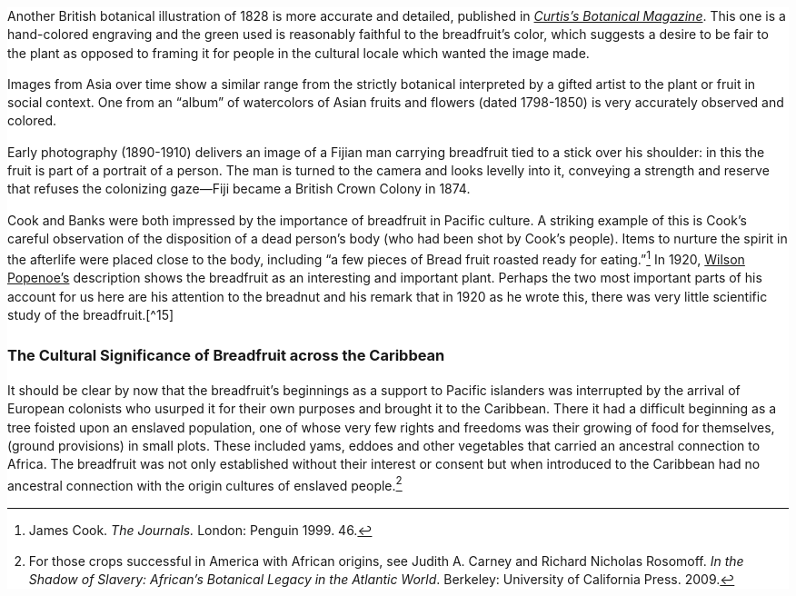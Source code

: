 
Another British botanical illustration of 1828 is more accurate and detailed, published in [_Curtis’s Botanical Magazine_](Q2269599). This one is a hand-colored engraving and the green used is  reasonably faithful to the breadfruit’s color, which suggests a desire to be fair to the plant as opposed to framing it for people in the cultural locale which wanted the image made.
<param ve-iframe src="https://archive.org/details/mobot31753002721287/page/2869/mode/2up?view=theater">


Images from Asia over time show a similar range from the strictly botanical interpreted by a gifted artist to the plant or fruit in social context. One from an “album” of watercolors of Asian fruits and flowers (dated 1798-1850) is very accurately observed and colored. 
<param ve-image 
    url="https://raw.githubusercontent.com/plant-humanities/media/main/breadfruit/breadfruitDO.jpg" 
    title="Breadfruit in a collection of watercolors of Asian fruits and flowers (between 1798 and 1850?)" 
    fit="contain" 
    attribution="Dumbarton Oaks">


Early photography (1890-1910) delivers an image of a Fijian man carrying breadfruit tied to a stick over his shoulder: in this the fruit is part of a portrait of a person. The man is turned to the camera and looks levelly into it, conveying a strength and reserve that refuses the colonizing gaze—Fiji became a British Crown Colony in 1874. 
<param ve-image 
    url="https://raw.githubusercontent.com/plant-humanities/media/main/breadfruit/fijianMan.jpg"
    title="Fijian Man carrying breadfruit (c. 1890-1910)" 
    fit="contain" 
    attribution="Museum of New Zealand Te Papa Tongarewa" 
    license="public domain">


Cook and Banks were both impressed by the importance of breadfruit in Pacific culture. A striking example of this is Cook’s careful observation of the disposition of a dead person’s body (who had been shot by Cook’s people). Items to nurture the spirit in the afterlife were placed close to the body, including “a few pieces of Bread fruit roasted ready for eating.”[^14] In 1920, [Wilson Popenoe’s](Q5869109) description shows the breadfruit as an interesting and important plant. Perhaps the two most important parts of his account for us here are his attention to the breadnut and his remark that in 1920 as he wrote this, there was very little scientific study of the breadfruit.[^15]
<param ve-iframe src="https://archive.org/details/manualoftropical00poperich/page/406/mode/2up?view=theater">


### The Cultural Significance of Breadfruit across the Caribbean

It should be clear by now that the breadfruit’s beginnings as a support to Pacific islanders was interrupted by the arrival of European colonists who usurped it for their own purposes and brought it to the Caribbean. There it had  a difficult beginning as a tree foisted upon an enslaved population, one of whose very few rights and freedoms was their growing of food for themselves, (ground provisions) in small plots. These included yams, eddoes and other vegetables that carried an ancestral connection to Africa. The breadfruit was not only established without their interest or consent but when introduced to the Caribbean had no ancestral connection with the origin cultures of enslaved people.[^16]
<param ve-image 
    url="https://raw.githubusercontent.com/plant-humanities/media/main/breadfruit/Cavazzi.jpg" 
    fit="contain" 
    title="Woman tending to field in West Africa. Enslaved Africans brought their agricultural expertise and introduced their techniques to farming practices in the Americas. Alemandini after a watercolor by Giovani Antonio Cavazzi, 1687" 
    attribution="Jamestown-Yorktown Foundation" 
    license="public domain">


[^1]: See, for a much longer and more detailed essay on the breadfruit: “A Good Thing Spring Up”: The Breadfruit Story in the Caribbean.” Ed. Lesley Wylie. _Understories: Plants and Culture in the American Tropics_. Liverpool: Liverpool University Press. 2023. 41-62.
[^2]: "Complex Origins of Breadfruit (Artocarpus Altilis, Moraceae): Implications for Human Migrations in Oceania." Nyree J. C. Zerega, Diane Ragone, and Timothy J. Motley. _American Journal of Botany_. 91 (5): 760-766. 2004. 760-766.
[^3]: Zerega et al. discuss the variations in breadfruit cultivars as helpful in mapping directions of human settlement on island clusters in different Pacific regions.
[^4]: For more detail see Savory, note 1.
[^5]: Diane Ragone and Catherine C. Cavaletto. "Sensory Evaluation of Fruit Quality and Nutritional Composition of 20 Breadfruit (Artocarpus, Moraceae) Cultivar." _Economic Botany_. 60 (4), 2006. 335-346.
[^6]: Dava Sobel. _Longitude_. New York: Walker. 1995.
[^7]: Richard Drayton. _Nature’s Government: Science, Imperial Britain, and the ‘Improvement of the World.’_ New Haven: Yale University Press. 2000. 79.
[^8]: Sir Joseph Banks. _The Endeavour Journal of Sir Joseph Banks_. Oxford: Benediction Classics. 2008. 193.
[^9]: William Bligh. _A Voyage to the South Sea Undertaken By Command of His Majesty, For the Purpose of Conveying the Breadfruit Tree to the West Indies, in his Majesty’s Ship The Bounty, Commanded by Lieutenant William Bligh. Including An Account of the Mutiny on Board the Said Ship, and the Subsequent Voyage of Part of the Crew in the Ship’s Boat from Tofua, one  of the Friendly Islands to Timor, a Dutch Settlement in the East Indies_.  London: Lords Commissioners of the Admiralty.  MDCCXCII  (1792).  108-109.
[^10]: "Linking breadfruit cultivar names across the globe connects histories after 230 years of separation." _Current Biology_. 33 (January 2023). 287-297.
[^11]: _The Breadfruit Germplasm Collection at the University of the West Indies, St. Augustine Campus_. Jamaica, Barbados, Trinidad and Tobago: University of the West Indies Press. 2018. 21.
[^12]: The following video is very helpful, though it is a pity the archivist misnames the countries of Grenada and St. Lucia. The painting itself would replay closer scrutiny to the way the figure is painted. That I have not been able to do myself now,  but this would be an important avenue for further research.  The Linnaeus
[^13]: In 1800, the East India Company ruled one fifth of the world in in effect through corporate sovereignty. It had strict rules for operating within its sphere of influence. Alexander Anderson, who developed the St. Vincent botanic garden, appears to have had or at least operated with, less stringent rules, so that Tyley’s
[^14]: James Cook. _The Journals._ London: Penguin 1999. 46.
[^16]: For those crops successful in America with African origins, see Judith A. Carney and Richard Nicholas Rosomoff. _In the Shadow of Slavery: African’s Botanical Legacy in the Atlantic World_. Berkeley: University of California Press. 2009.
[^17]: For more detail on the plant’s botany and on future possibilities, see my article in Understories, note 1.
[^18]: Jill Casid. _Sowing Empire: Landscape and Colonization_. Minneapolis: University of Minneapolis Press. 2005.
[^19]: Casid, _Sowing Empire_, 23.
[^20]: Derek Walcott, "The Bounty." _The Bounty_. New York: Farrar, Straus and Giroux. 1997. 3.
[^21]: Walcott, "The Bounty," 7.
[^22]: For more detail, see Savory, note 1. Both films are called  “Mutiny on the Bounty.”
[^23]: Walcott, "The Bounty," 9.
[^24]: Austin Clarke. _Pig Tails ‘n Breadfruit: A Culinary Memoir_. New York: The New Press. 1999. 113.
[^25]: The calypso is “The Farmer and the Breadfruit Tree.”  Mighty Growler. See Gordon Rohlehr. _Calypso and Society in Pre-Independence Trinidad_. Port of Spain, Trinidad: Gordon Rohlehr. 1990. 221. Also Savory, “A Good Thing Spring Up," note 1.
[^26]: Clark, 115.
[^27]: Clark, 115.
[^28]: Jamaica Kincaid. _A Small Place_. New York: Farrar, Straus and Giroux. 1988.
[^29]: Jamaica Kincaid. _My Garden (Book)_: New York: Farrar, Straus and Giroux. 1999. 136-137.
[^30]: Kincaid, _My Garden (Book)_, 137.
[^31]: Kincaid, _My Garden (Book)_, 135.
[^32]: Craig Elevitch, Diane Ragone, Ian Cole. _Breadfruit Production Guide_. 2nd Ed. Kalaheo, Kauai, Hawaii: Breadfruit Institute. 2014. 3.
[^33]: Frederick W. Hickling and Gerald Hutchinson. “The Roast Breadfruit Psychosis: Disturbed Racial Identification in African Caribbeans,”  _Psychiatric Bulletin_. 23.3 (1999) 132-134. For more on this, see Savory, “A Good Thing Spring Up. “ note 1.
[^34]: Richard Allsopp. _Dictionary of Caribbean English Usage_. Jamaica, Barbados, Trinidad and Tobago: University of the West Indies Press. 1996. 114-115.
[^35]: Elevitch et al. say it can be propagated by root shoot, root cutting, air layer, stem cutting, grafting, or tissue culture…rather than from seed.”  Its cousin, the breadnut, “is always propagated from seed.” 37.